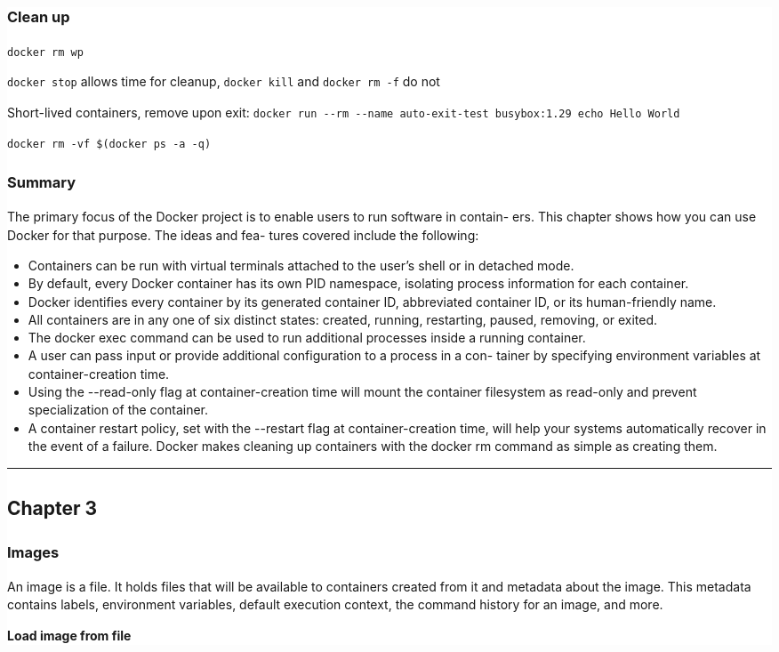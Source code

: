 ### Clean up

`docker rm wp`

`docker stop` allows time for cleanup, `docker kill` and `docker rm -f` do not

Short-lived containers, remove upon exit: 
`docker run --rm --name auto-exit-test busybox:1.29 echo Hello World`

`docker rm -vf $(docker ps -a -q)`

### Summary
The primary focus of the Docker project is to enable users to run software in contain- ers. This chapter shows how you can use Docker for that purpose. The ideas and fea- tures covered include the following:

- Containers can be run with virtual terminals attached to the user’s shell or in detached mode.
- By default, every Docker container has its own PID namespace, isolating process information for each container.
- Docker identifies every container by its generated container ID, abbreviated container ID, or its human-friendly name.
- All containers are in any one of six distinct states: created, running, restarting, paused, removing, or exited.
- The docker exec command can be used to run additional processes inside a running container.
- A user can pass input or provide additional configuration to a process in a con- tainer by specifying environment variables at container-creation time.
- Using the --read-only flag at container-creation time will mount the container filesystem as read-only and prevent specialization of the container.
- A container restart policy, set with the --restart flag at container-creation time, will help your systems automatically recover in the event of a failure. Docker makes cleaning up containers with the docker rm command as simple as creating them.

---
## Chapter 3

### Images
An image is a file. It holds files that will be available to containers created from it and metadata about the image. This metadata contains labels, environment variables, default execution context, the command history for an image, and more.

**Load image from file**
